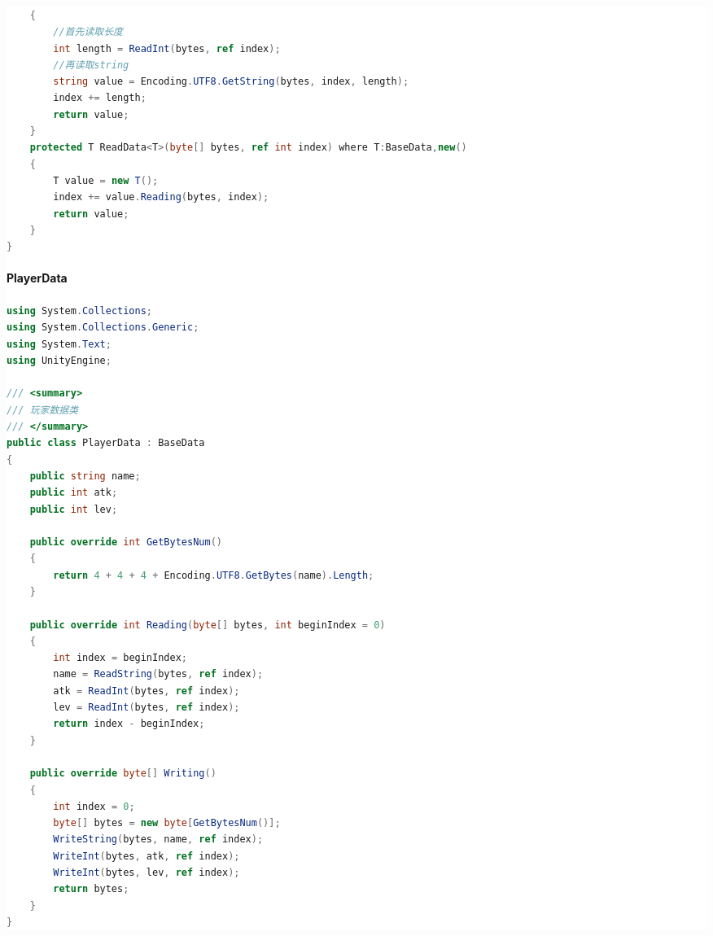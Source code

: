 ```c#
    {
        //首先读取长度
        int length = ReadInt(bytes, ref index);
        //再读取string
        string value = Encoding.UTF8.GetString(bytes, index, length);
        index += length;
        return value;
    }
    protected T ReadData<T>(byte[] bytes, ref int index) where T:BaseData,new()
    {
        T value = new T();
        index += value.Reading(bytes, index);
        return value;
    }
}
```





#### PlayerData

```c#
using System.Collections;
using System.Collections.Generic;
using System.Text;
using UnityEngine;

/// <summary>
/// 玩家数据类
/// </summary>
public class PlayerData : BaseData
{
    public string name;
    public int atk;
    public int lev;

    public override int GetBytesNum()
    {
        return 4 + 4 + 4 + Encoding.UTF8.GetBytes(name).Length;
    }

    public override int Reading(byte[] bytes, int beginIndex = 0)
    {
        int index = beginIndex;
        name = ReadString(bytes, ref index);
        atk = ReadInt(bytes, ref index);
        lev = ReadInt(bytes, ref index);
        return index - beginIndex;
    }

    public override byte[] Writing()
    {
        int index = 0;
        byte[] bytes = new byte[GetBytesNum()];
        WriteString(bytes, name, ref index);
        WriteInt(bytes, atk, ref index);
        WriteInt(bytes, lev, ref index);
        return bytes;
    }
}

```
